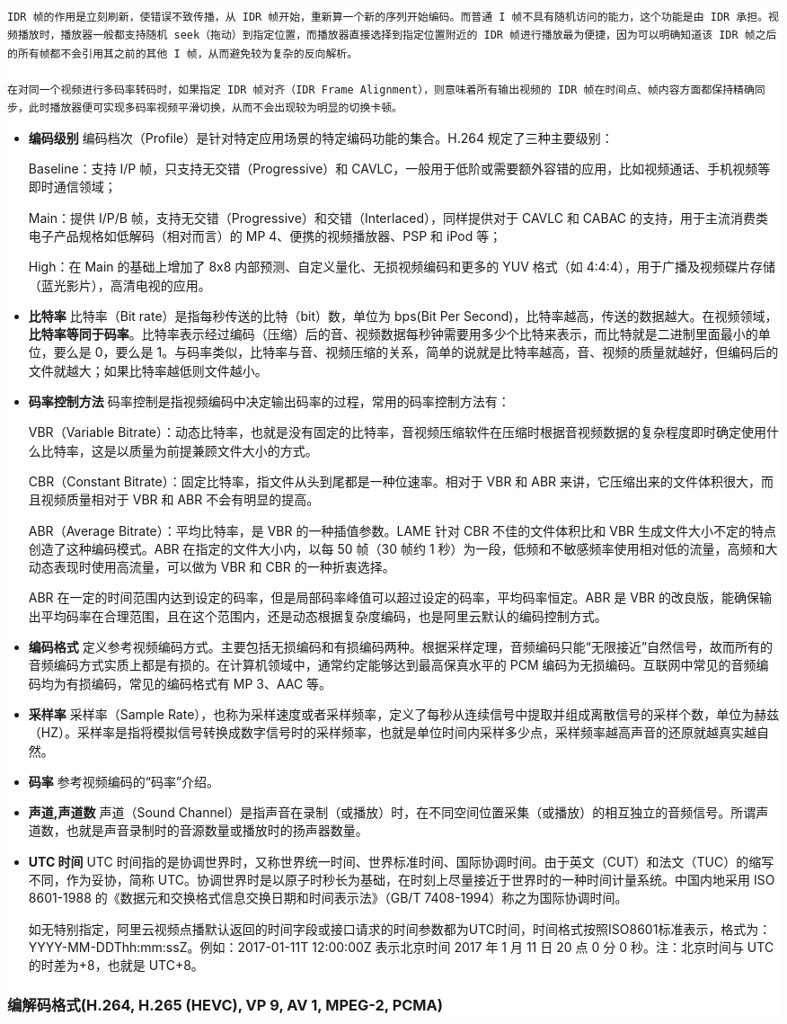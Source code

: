     IDR 帧的作用是立刻刷新，使错误不致传播，从 IDR 帧开始，重新算一个新的序列开始编码。而普通 I 帧不具有随机访问的能力，这个功能是由 IDR 承担。视频播放时，播放器一般都支持随机 seek（拖动）到指定位置，而播放器直接选择到指定位置附近的 IDR 帧进行播放最为便捷，因为可以明确知道该 IDR 帧之后的所有帧都不会引用其之前的其他 I 帧，从而避免较为复杂的反向解析。
    
    在对同一个视频进行多码率转码时，如果指定 IDR 帧对齐（IDR Frame Alignment），则意味着所有输出视频的 IDR 帧在时间点、帧内容方面都保持精确同步，此时播放器便可实现多码率视频平滑切换，从而不会出现较为明显的切换卡顿。
    
- **编码级别**
    编码档次（Profile）是针对特定应用场景的特定编码功能的集合。H.264 规定了三种主要级别：
    
    Baseline：支持 I/P 帧，只支持无交错（Progressive）和 CAVLC，一般用于低阶或需要额外容错的应用，比如视频通话、手机视频等即时通信领域；
    
    Main：提供 I/P/B 帧，支持无交错（Progressive）和交错（Interlaced），同样提供对于 CAVLC 和 CABAC 的支持，用于主流消费类电子产品规格如低解码（相对而言）的 MP 4、便携的视频播放器、PSP 和 iPod 等；
    
    High：在 Main 的基础上增加了 8x8 内部预测、自定义量化、无损视频编码和更多的 YUV 格式（如 4:4:4），用于广播及视频碟片存储（蓝光影片），高清电视的应用。
    
- **比特率**
    比特率（Bit rate）是指每秒传送的比特（bit）数，单位为 bps(Bit Per Second)，比特率越高，传送的数据越大。在视频领域，**比特率等同于码率**。比特率表示经过编码（压缩）后的音、视频数据每秒钟需要用多少个比特来表示，而比特就是二进制里面最小的单位，要么是 0，要么是 1。与码率类似，比特率与音、视频压缩的关系，简单的说就是比特率越高，音、视频的质量就越好，但编码后的文件就越大；如果比特率越低则文件越小。
    
- **码率控制方法**
    码率控制是指视频编码中决定输出码率的过程，常用的码率控制方法有：
    
    VBR（Variable Bitrate）：动态比特率，也就是没有固定的比特率，音视频压缩软件在压缩时根据音视频数据的复杂程度即时确定使用什么比特率，这是以质量为前提兼顾文件大小的方式。
    
    CBR（Constant Bitrate）：固定比特率，指文件从头到尾都是一种位速率。相对于 VBR 和 ABR 来讲，它压缩出来的文件体积很大，而且视频质量相对于 VBR 和 ABR 不会有明显的提高。
    
    ABR（Average Bitrate）：平均比特率，是 VBR 的一种插值参数。LAME 针对 CBR 不佳的文件体积比和 VBR 生成文件大小不定的特点创造了这种编码模式。ABR 在指定的文件大小内，以每 50 帧（30 帧约 1 秒）为一段，低频和不敏感频率使用相对低的流量，高频和大动态表现时使用高流量，可以做为 VBR 和 CBR 的一种折衷选择。
    
    ABR 在一定的时间范围内达到设定的码率，但是局部码率峰值可以超过设定的码率，平均码率恒定。ABR 是 VBR 的改良版，能确保输出平均码率在合理范围，且在这个范围内，还是动态根据复杂度编码，也是阿里云默认的编码控制方式。
    
- **编码格式**
    定义参考视频编码方式。主要包括无损编码和有损编码两种。根据采样定理，音频编码只能“无限接近”自然信号，故而所有的音频编码方式实质上都是有损的。在计算机领域中，通常约定能够达到最高保真水平的 PCM 编码为无损编码。互联网中常见的音频编码均为有损编码，常见的编码格式有 MP 3、AAC 等。
    
- **采样率**
    采样率（Sample Rate），也称为采样速度或者采样频率，定义了每秒从连续信号中提取并组成离散信号的采样个数，单位为赫兹（HZ）。采样率是指将模拟信号转换成数字信号时的采样频率，也就是单位时间内采样多少点，采样频率越高声音的还原就越真实越自然。
    
- **码率**
    参考视频编码的“码率”介绍。
    
- **声道,声道数**
    声道（Sound Channel）是指声音在录制（或播放）时，在不同空间位置采集（或播放）的相互独立的音频信号。所谓声道数，也就是声音录制时的音源数量或播放时的扬声器数量。
    
- **UTC 时间**
    UTC 时间指的是协调世界时，又称世界统一时间、世界标准时间、国际协调时间。由于英文（CUT）和法文（TUC）的缩写不同，作为妥协，简称 UTC。协调世界时是以原子时秒长为基础，在时刻上尽量接近于世界时的一种时间计量系统。中国内地采用 ISO 8601-1988 的《数据元和交换格式信息交换日期和时间表示法》（GB/T 7408-1994）称之为国际协调时间。
    
    如无特别指定，阿里云视频点播默认返回的时间字段或接口请求的时间参数都为UTC时间，时间格式按照ISO8601标准表示，格式为：YYYY-MM-DDThh:mm:ssZ。例如：2017-01-11T 12:00:00Z 表示北京时间 2017 年 1 月 11 日 20 点 0 分 0 秒。注：北京时间与 UTC 的时差为+8，也就是 UTC+8。
                

### **编解码格式(H.264, H.265 (HEVC), VP 9, AV 1, MPEG-2, PCMA)**
